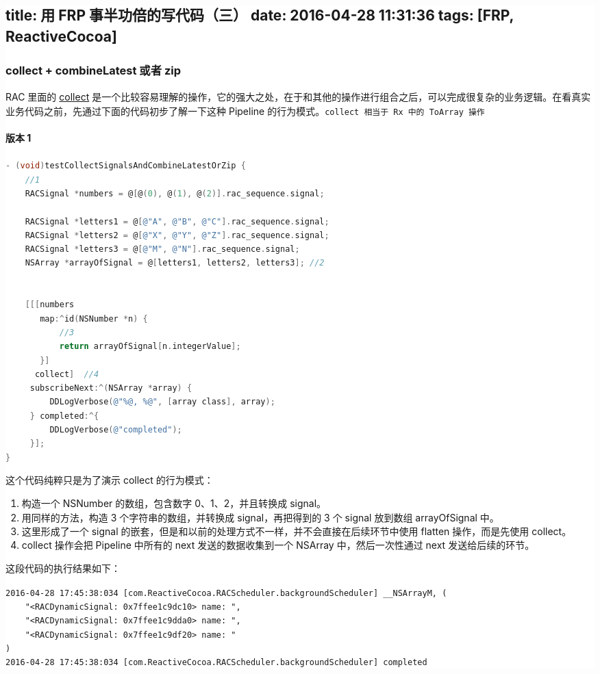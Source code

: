 title: 用 FRP 事半功倍的写代码（三）
date: 2016-04-28 11:31:36
tags: [FRP, ReactiveCocoa]
---

### collect + combineLatest 或者 zip

RAC 里面的 [collect](http://reactivex.io/documentation/operators/to.html) 是一个比较容易理解的操作，它的强大之处，在于和其他的操作进行组合之后，可以完成很复杂的业务逻辑。在看真实业务代码之前，先通过下面的代码初步了解一下这种 Pipeline 的行为模式。`collect 相当于 Rx 中的 ToArray 操作`

#### 版本 1

``` objectivec
- (void)testCollectSignalsAndCombineLatestOrZip {
    //1
    RACSignal *numbers = @[@(0), @(1), @(2)].rac_sequence.signal;
    
    RACSignal *letters1 = @[@"A", @"B", @"C"].rac_sequence.signal;
    RACSignal *letters2 = @[@"X", @"Y", @"Z"].rac_sequence.signal;
    RACSignal *letters3 = @[@"M", @"N"].rac_sequence.signal;
    NSArray *arrayOfSignal = @[letters1, letters2, letters3]; //2
    
    
    [[[numbers
       map:^id(NSNumber *n) {
           //3
           return arrayOfSignal[n.integerValue];
       }]
      collect]  //4
     subscribeNext:^(NSArray *array) {
         DDLogVerbose(@"%@, %@", [array class], array);
     } completed:^{
         DDLogVerbose(@"completed");
     }];
}
```

这个代码纯粹只是为了演示 collect 的行为模式：

1. 构造一个 NSNumber 的数组，包含数字 0、1、2，并且转换成 signal。
2. 用同样的方法，构造 3 个字符串的数组，并转换成 signal，再把得到的 3 个 signal 放到数组 arrayOfSignal 中。
3. 这里形成了一个 signal 的嵌套，但是和以前的处理方式不一样，并不会直接在后续环节中使用 flatten 操作，而是先使用 collect。
4. collect 操作会把 Pipeline 中所有的 next 发送的数据收集到一个 NSArray 中，然后一次性通过 next 发送给后续的环节。

这段代码的执行结果如下：

```
2016-04-28 17:45:38:034 [com.ReactiveCocoa.RACScheduler.backgroundScheduler] __NSArrayM, (
    "<RACDynamicSignal: 0x7ffee1c9dc10> name: ",
    "<RACDynamicSignal: 0x7ffee1c9dda0> name: ",
    "<RACDynamicSignal: 0x7ffee1c9df20> name: "
)
2016-04-28 17:45:38:034 [com.ReactiveCocoa.RACScheduler.backgroundScheduler] completed
```
